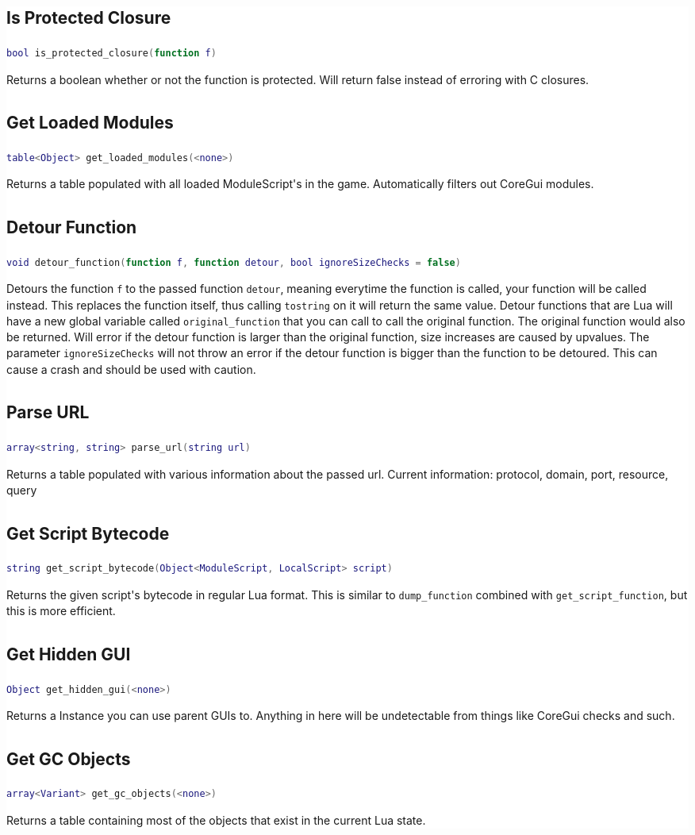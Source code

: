 ## Is Protected Closure
```lua
bool is_protected_closure(function f)
```
Returns a boolean whether or not the function is protected. Will return false instead of erroring with C closures.

## Get Loaded Modules
```lua
table<Object> get_loaded_modules(<none>)
```
Returns a table populated with all loaded ModuleScript's in the game. Automatically filters out CoreGui modules.

## Detour Function
```lua
void detour_function(function f, function detour, bool ignoreSizeChecks = false)
```
Detours the function `f` to the passed function `detour`, meaning everytime the function is called, your function will be called instead. This replaces the function itself, thus calling `tostring` on it will return the same value. Detour functions that are Lua will have a new global variable called `original_function` that you can call to call the original function. The original function would also be returned. Will error if the detour function is larger than the original function, size increases are caused by upvalues. The parameter `ignoreSizeChecks` will not throw an error if the detour function is bigger than the function to be detoured. This can cause a crash and should be used with caution.

## Parse URL
```lua
array<string, string> parse_url(string url)
```
Returns a table populated with various information about the passed url. Current information: protocol, domain, port, resource, query

## Get Script Bytecode
```lua
string get_script_bytecode(Object<ModuleScript, LocalScript> script)
```
Returns the given script's bytecode in regular Lua format. This is similar to `dump_function` combined with `get_script_function`, but this is more efficient.

## Get Hidden GUI
```lua
Object get_hidden_gui(<none>)
```
Returns a Instance you can use parent GUIs to. Anything in here will be undetectable from things like CoreGui checks and such.

## Get GC Objects
```lua
array<Variant> get_gc_objects(<none>)
```
Returns a table containing most of the objects that exist in the current Lua state.
